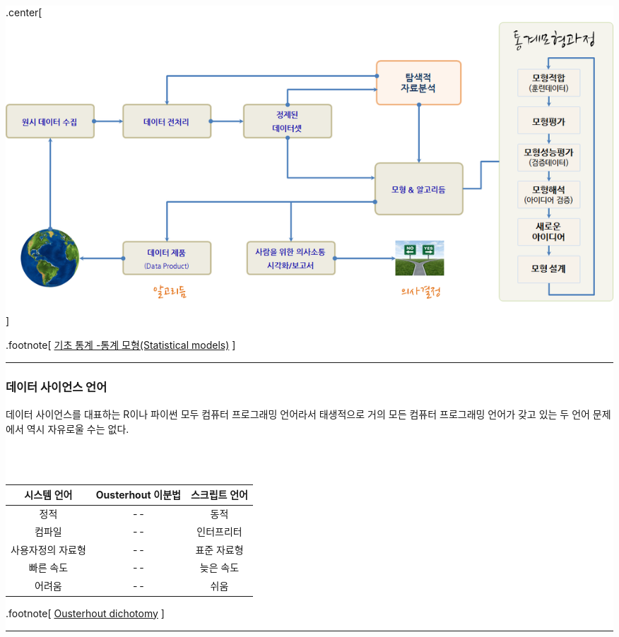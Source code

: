 .center[
  <img src="fig/stat-modeling-workflow.png" alt="데이터 과학과 통계모형" width="120%" />
]

.footnote[
  [기초 통계 -통계 모형(Statistical models)](https://statkclee.github.io/statistics/stat-modeling.html)
]

---
### 데이터 사이언스 언어

데이터 사이언스를 대표하는 R이나 파이썬 모두 컴퓨터 프로그래밍 언어라서 태생적으로 거의 모든 컴퓨터 프로그래밍 언어가 갖고 있는 두 언어 문제에서 역시 자유로울 수는 없다.

<br>
<br>

| 시스템 언어  | Ousterhout 이분법  | 스크립트 언어  |
|:-------------:|:-----------:|:-------------:|
|   정적       |     --      |     동적     |
|   컴파일      |     --      |    인터프리터 |
| 사용자정의 자료형|     --      |  표준 자료형 |
|   빠른 속도   |     --      |   늦은 속도   |
|   어려움       |     --      |   쉬움     |


.footnote[
  [Ousterhout dichotomy](https://en.wikipedia.org/wiki/Ousterhout%27s_dichotomy)
]

---